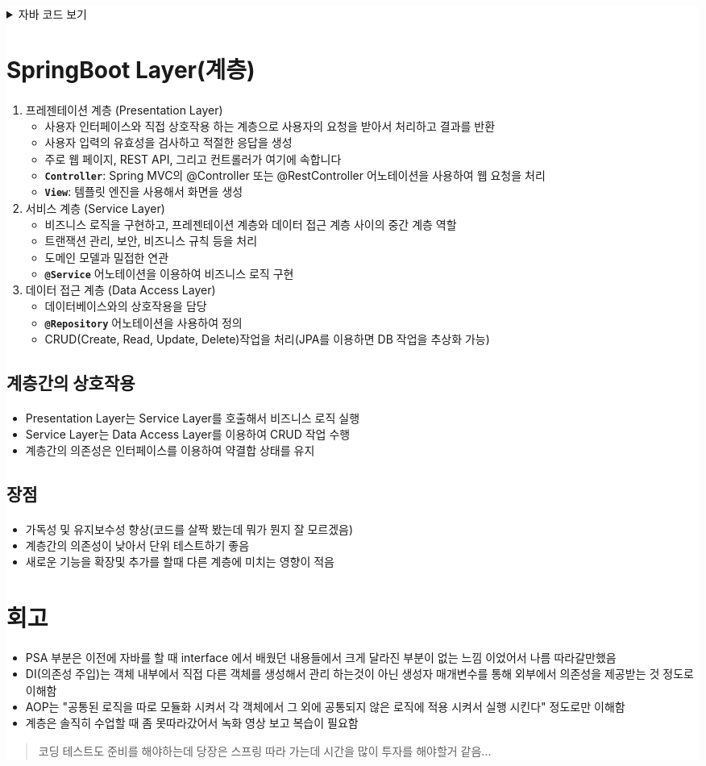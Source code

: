 <details><summary>자바 코드 보기</summary></details>

# SpringBoot Layer(계층)

1. 프레젠테이션 계층 (Presentation Layer)
    * 사용자 인터페이스와 직접 상호작용 하는 계층으로 사용자의 요청을 받아서 처리하고 결과를 반환
    * 사용자 입력의 유효성을 검사하고 적절한 응답을 생성
    * 주로 웹 페이지, REST API, 그리고 컨트롤러가 여기에 속합니다
    * **`Controller`**: Spring MVC의 @Controller 또는 @RestController 어노테이션을 사용하여 웹 요청을 처리
    * **`View`**: 템플릿 엔진을 사용해서 화면을 생성
2. 서비스 계층 (Service Layer)
    * 비즈니스 로직을 구현하고, 프레젠테이션 계층와 데이터 접근 계층 사이의 중간 계층 역할
    * 트랜잭션 관리, 보안, 비즈니스 규칙 등을 처리
    * 도메인 모델과 밀접한 연관
    * **`@Service`** 어노테이션을 이용하여 비즈니스 로직 구현
3. 데이터 접근 계층 (Data Access Layer)
    * 데이터베이스와의 상호작용을 담당
    * **`@Repository`** 어노테이션을 사용하여 정의
    * CRUD(Create, Read, Update, Delete)작업을 처리(JPA를 이용하면 DB 작업을 추상화 가능)

## 계층간의 상호작용

* Presentation Layer는 Service Layer를 호출해서 비즈니스 로직 실행
* Service Layer는 Data Access Layer를 이용하여 CRUD 작업 수행
* 계층간의 의존성은 인터페이스를 이용하여 약결합 상태를 유지

## 장점

* 가독성 및 유지보수성 향상(코드를 살짝 봤는데 뭐가 뭔지 잘 모르겠음)
* 계층간의 의존성이 낮아서 단위 테스트하기 좋음
* 새로운 기능을 확장및 추가를 할때 다른 계층에 미치는 영향이 적음

# 회고

* PSA 부분은 이전에 자바를 할 때 interface 에서 배웠던 내용들에서
  크게 달라진 부분이 없는 느낌 이었어서 나름 따라갈만했음
* DI(의존성 주입)는 객체 내부에서 직접 다른 객체를 생성해서 관리 하는것이 아닌 생성자 매개변수를 통해 외부에서 의존성을 제공받는 것 정도로 이해함
* AOP는 "공통된 로직을 따로 모듈화 시켜서 각 객체에서 그 외에 공통되지 않은 로직에 적용 시켜서 실행 시킨다"
  정도로만 이해함
* 계층은 솔직히 수업할 때 좀 못따라갔어서 녹화 영상 보고 복습이 필요함

> 코딩 테스트도 준비를 해야하는데 당장은 스프링 따라 가는데 시간을 많이 투자를 해야할거 같음...
